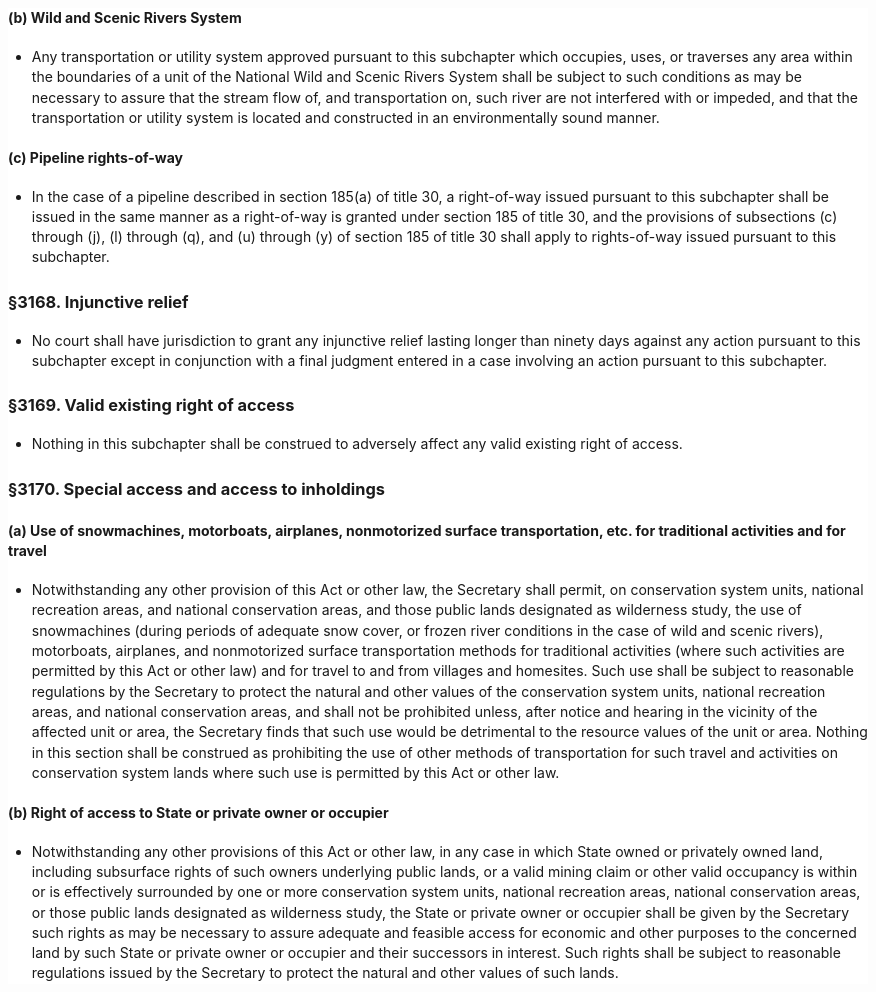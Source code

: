 #### (b) Wild and Scenic Rivers System
* Any transportation or utility system approved pursuant to this subchapter which occupies, uses, or traverses any area within the boundaries of a unit of the National Wild and Scenic Rivers System shall be subject to such conditions as may be necessary to assure that the stream flow of, and transportation on, such river are not interfered with or impeded, and that the transportation or utility system is located and constructed in an environmentally sound manner.

#### (c) Pipeline rights-of-way
* In the case of a pipeline described in section 185(a) of title 30, a right-of-way issued pursuant to this subchapter shall be issued in the same manner as a right-of-way is granted under section 185 of title 30, and the provisions of subsections (c) through (j), (l) through (q), and (u) through (y) of section 185 of title 30 shall apply to rights-of-way issued pursuant to this subchapter.

### §3168. Injunctive relief
* No court shall have jurisdiction to grant any injunctive relief lasting longer than ninety days against any action pursuant to this subchapter except in conjunction with a final judgment entered in a case involving an action pursuant to this subchapter.

### §3169. Valid existing right of access
* Nothing in this subchapter shall be construed to adversely affect any valid existing right of access.

### §3170. Special access and access to inholdings
#### (a) Use of snowmachines, motorboats, airplanes, nonmotorized surface transportation, etc. for traditional activities and for travel
* Notwithstanding any other provision of this Act or other law, the Secretary shall permit, on conservation system units, national recreation areas, and national conservation areas, and those public lands designated as wilderness study, the use of snowmachines (during periods of adequate snow cover, or frozen river conditions in the case of wild and scenic rivers), motorboats, airplanes, and nonmotorized surface transportation methods for traditional activities (where such activities are permitted by this Act or other law) and for travel to and from villages and homesites. Such use shall be subject to reasonable regulations by the Secretary to protect the natural and other values of the conservation system units, national recreation areas, and national conservation areas, and shall not be prohibited unless, after notice and hearing in the vicinity of the affected unit or area, the Secretary finds that such use would be detrimental to the resource values of the unit or area. Nothing in this section shall be construed as prohibiting the use of other methods of transportation for such travel and activities on conservation system lands where such use is permitted by this Act or other law.

#### (b) Right of access to State or private owner or occupier
* Notwithstanding any other provisions of this Act or other law, in any case in which State owned or privately owned land, including subsurface rights of such owners underlying public lands, or a valid mining claim or other valid occupancy is within or is effectively surrounded by one or more conservation system units, national recreation areas, national conservation areas, or those public lands designated as wilderness study, the State or private owner or occupier shall be given by the Secretary such rights as may be necessary to assure adequate and feasible access for economic and other purposes to the concerned land by such State or private owner or occupier and their successors in interest. Such rights shall be subject to reasonable regulations issued by the Secretary to protect the natural and other values of such lands.

